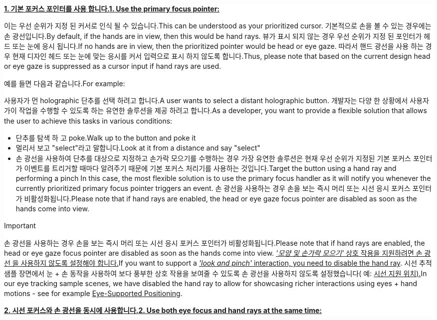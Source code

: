 [<span data-ttu-id="7c92a-114">**1. 기본 포커스 포인터를 사용 합니다.**</span><span class="sxs-lookup"><span data-stu-id="7c92a-114">**1. Use the primary focus pointer:**</span></span>](#1-use-generic-focus-and-pointer-handlers)

<span data-ttu-id="7c92a-115">이는 우선 순위가 지정 된 커서로 인식 될 수 있습니다.</span><span class="sxs-lookup"><span data-stu-id="7c92a-115">This can be understood as your prioritized cursor.</span></span>
<span data-ttu-id="7c92a-116">기본적으로 손을 볼 수 있는 경우에는 손 광선입니다.</span><span class="sxs-lookup"><span data-stu-id="7c92a-116">By default, if the hands are in view, then this would be hand rays.</span></span>
<span data-ttu-id="7c92a-117">뷰가 표시 되지 않는 경우 우선 순위가 지정 된 포인터가 헤드 또는 눈에 응시 됩니다.</span><span class="sxs-lookup"><span data-stu-id="7c92a-117">If no hands are in view, then the prioritized pointer would be head or eye gaze.</span></span>
<span data-ttu-id="7c92a-118">따라서 핸드 광선을 사용 하는 경우 현재 디자인 헤드 또는 눈에 맞는 응시를 커서 입력으로 표시 하지 않도록 합니다.</span><span class="sxs-lookup"><span data-stu-id="7c92a-118">Thus, please note that based on the current design head or eye gaze is suppressed as a cursor input if hand rays are used.</span></span>

<span data-ttu-id="7c92a-119">예를 들면 다음과 같습니다.</span><span class="sxs-lookup"><span data-stu-id="7c92a-119">For example:</span></span>

<span data-ttu-id="7c92a-120">사용자가 먼 holographic 단추를 선택 하려고 합니다.</span><span class="sxs-lookup"><span data-stu-id="7c92a-120">A user wants to select a distant holographic button.</span></span>
<span data-ttu-id="7c92a-121">개발자는 다양 한 상황에서 사용자가이 작업을 수행할 수 있도록 하는 유연한 솔루션을 제공 하려고 합니다.</span><span class="sxs-lookup"><span data-stu-id="7c92a-121">As a developer, you want to provide a flexible solution that allows the user to achieve this tasks in various conditions:</span></span>

- <span data-ttu-id="7c92a-122">단추를 탐색 하 고 poke.</span><span class="sxs-lookup"><span data-stu-id="7c92a-122">Walk up to the button and poke it</span></span>
- <span data-ttu-id="7c92a-123">멀리서 보고 "select"라고 말합니다.</span><span class="sxs-lookup"><span data-stu-id="7c92a-123">Look at it from a distance and say "select"</span></span>
- <span data-ttu-id="7c92a-124">손 광선을 사용하여 단추를 대상으로 지정하고 손가락 모으기를 수행하는 경우 가장 유연한 솔루션은 현재 우선 순위가 지정된 기본 포커스 포인터가 이벤트를 트리거할 때마다 알려주기 때문에 기본 포커스 처리기를 사용하는 것입니다.</span><span class="sxs-lookup"><span data-stu-id="7c92a-124">Target the button using a hand ray and performing a pinch In this case, the most flexible solution is to use the primary focus handler as it will notify you whenever the currently prioritized primary focus pointer triggers an event.</span></span> <span data-ttu-id="7c92a-125">손 광선을 사용하는 경우 손을 보는 즉시 머리 또는 시선 응시 포커스 포인터가 비활성화됩니다.</span><span class="sxs-lookup"><span data-stu-id="7c92a-125">Please note that if hand rays are enabled, the head or eye gaze focus pointer are disabled as soon as the hands come into view.</span></span>

> [!IMPORTANT]
> <span data-ttu-id="7c92a-126">손 광선을 사용하는 경우 손을 보는 즉시 머리 또는 시선 응시 포커스 포인터가 비활성화됩니다.</span><span class="sxs-lookup"><span data-stu-id="7c92a-126">Please note that if hand rays are enabled, the head or eye gaze focus pointer are disabled as soon as the hands come into view.</span></span> <span data-ttu-id="7c92a-127">[ _'모양 및 손가락 모으기'_ 상호 작용을 지원하려면 손 광선 을 사용하지 않도록 설정해야 합니다.](eye-tracking-eyes-and-hands.md#how-to-disable-the-hand-ray)</span><span class="sxs-lookup"><span data-stu-id="7c92a-127">If you want to support a [_'look and pinch'_ interaction, you need to disable the hand ray](eye-tracking-eyes-and-hands.md#how-to-disable-the-hand-ray).</span></span> <span data-ttu-id="7c92a-128">시선 추적 샘플 장면에서 눈 + 손 동작을 사용하여 보다 풍부한 상호 작용을 보여줄 수 있도록 손 광선을 사용하지 않도록 설정했습니다( 예: [시선 지원 위치).](eye-tracking-eyes-and-hands.md)</span><span class="sxs-lookup"><span data-stu-id="7c92a-128">In our eye tracking sample scenes, we have disabled the hand ray to allow for showcasing richer interactions using eyes + hand motions - see for example [Eye-Supported Positioning](eye-tracking-eyes-and-hands.md).</span></span>

[<span data-ttu-id="7c92a-129">**2. 시선 포커스와 손 광선을 동시에 사용합니다.**</span><span class="sxs-lookup"><span data-stu-id="7c92a-129">**2. Use both eye focus and hand rays at the same time:**</span></span>](#2-independent-eye-gaze-specific-eyetrackingtarget)

